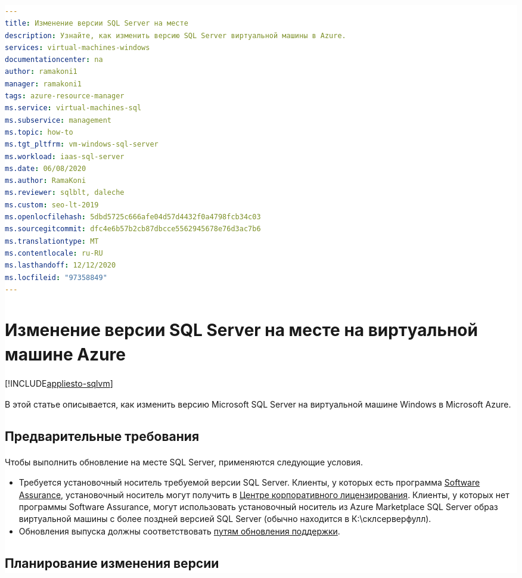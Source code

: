 ```yaml
---
title: Изменение версии SQL Server на месте
description: Узнайте, как изменить версию SQL Server виртуальной машины в Azure.
services: virtual-machines-windows
documentationcenter: na
author: ramakoni1
manager: ramakoni1
tags: azure-resource-manager
ms.service: virtual-machines-sql
ms.subservice: management
ms.topic: how-to
ms.tgt_pltfrm: vm-windows-sql-server
ms.workload: iaas-sql-server
ms.date: 06/08/2020
ms.author: RamaKoni
ms.reviewer: sqlblt, daleche
ms.custom: seo-lt-2019
ms.openlocfilehash: 5dbd5725c666afe04d57d4432f0a4798fcb34c03
ms.sourcegitcommit: dfc4e6b57b2cb87dbcce5562945678e76d3ac7b6
ms.translationtype: MT
ms.contentlocale: ru-RU
ms.lasthandoff: 12/12/2020
ms.locfileid: "97358849"
---
```

# <a name="in-place-change-of-sql-server-version-on-azure-vm"></a>Изменение версии SQL Server на месте на виртуальной машине Azure

[!INCLUDE[appliesto-sqlvm](../../includes/appliesto-sqlvm.md)]

В этой статье описывается, как изменить версию Microsoft SQL Server на виртуальной машине Windows в Microsoft Azure.

## <a name="prerequisites"></a>Предварительные требования

Чтобы выполнить обновление на месте SQL Server, применяются следующие условия.

- Требуется установочный носитель требуемой версии SQL Server. Клиенты, у которых есть программа [Software Assurance](https://www.microsoft.com/licensing/licensing-programs/software-assurance-default), установочный носитель могут получить в [Центре корпоративного лицензирования](https://www.microsoft.com/Licensing/servicecenter/default.aspx). Клиенты, у которых нет программы Software Assurance, могут использовать установочный носитель из Azure Marketplace SQL Server образ виртуальной машины с более поздней версией SQL Server (обычно находится в К:\склсерверфулл).
- Обновления выпуска должны соответствовать [путям обновления поддержки](/sql/database-engine/install-windows/supported-version-and-edition-upgrades-version-15).

## <a name="planning-for-version-change"></a>Планирование изменения версии
